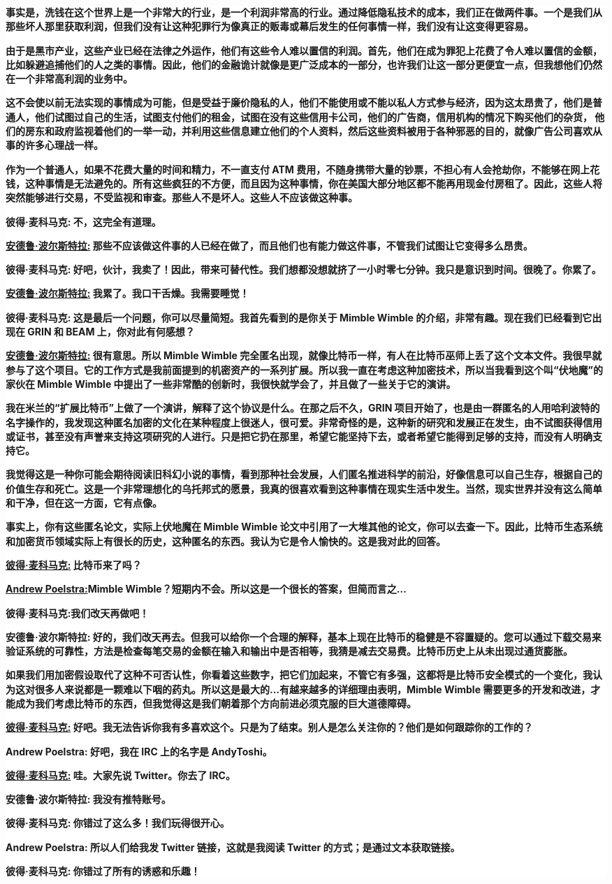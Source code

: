 **事实是，洗钱在这个世界上是一个非常大的行业，是一个利润非常高的行业。通过降低隐私技术的成本，我们正在做两件事。一个是我们从那些坏人那里获取利润，但我们没有让这种犯罪行为像真正的贩毒或幕后发生的任何事情一样，我们没有让这变得更容易。**

**由于是黑市产业，这些产业已经在法律之外运作，他们有这些令人难以置信的利润。首先，他们在成为罪犯上花费了令人难以置信的金额，比如躲避追捕他们的人之类的事情。因此，他们的金融诡计就像是更广泛成本的一部分，也许我们让这一部分更便宜一点，但我想他们仍然在一个非常高利润的业务中。**

**这不会使以前无法实现的事情成为可能，但是受益于廉价隐私的人，他们不能使用或不能以私人方式参与经济，因为这太昂贵了，他们是普通人，他们试图过自己的生活，试图支付他们的租金，试图在没有这些信用卡公司，他们的广告商，信用机构的情况下购买他们的杂货， 他们的房东和政府监视着他们的一举一动，并利用这些信息建立他们的个人资料，然后这些资料被用于各种邪恶的目的，就像广告公司喜欢从事的许多心理战一样。**

**作为一个普通人，如果不花费大量的时间和精力，不一直支付 ATM 费用，不随身携带大量的钞票，不担心有人会抢劫你，不能够在网上花钱，这种事情是无法避免的。所有这些疯狂的不方便，而且因为这种事情，你在美国大部分地区都不能再用现金付房租了。因此，这些人将突然能够进行交易，不受监视和审查。那些人不是坏人。这些人不应该做这种事。**

**彼得·麦科马克: 不，这完全有道理。**

**[**安德鲁·波尔斯特拉:**](https://github.com/apoelstra) 那些不应该做这件事的人已经在做了，而且他们也有能力做这件事，不管我们试图让它变得多么昂贵。**

**彼得·麦科马克: 好吧，伙计，我卖了！因此，带来可替代性。我们想都没想就挤了一小时零七分钟。我只是意识到时间。很晚了。你累了。**

**[**安德鲁·波尔斯特拉:**](https://github.com/apoelstra) 我累了。我口干舌燥。我需要睡觉！**

**彼得·麦科马克: 这是最后一个问题，你可以尽量简短。我首先看到的是你关于 Mimble Wimble 的介绍，非常有趣。现在我们已经看到它出现在 GRIN 和 BEAM 上，你对此有何感想？**

**[**安德鲁·波尔斯特拉:**](https://github.com/apoelstra) 很有意思。所以 Mimble Wimble 完全匿名出现，就像比特币一样，有人在比特币巫师上丢了这个文本文件。我很早就参与了这个项目。它的工作方式是我前面提到的机密资产的一系列扩展。所以我一直在考虑这种加密技术，所以当我看到这个叫“伏地魔”的家伙在 Mimble Wimble 中提出了一些非常酷的创新时，我很快就学会了，并且做了一些关于它的演讲。**

**我在米兰的“扩展比特币”上做了一个演讲，解释了这个协议是什么。在那之后不久，GRIN 项目开始了，也是由一群匿名的人用哈利波特的名字操作的，我发现这种匿名加密的文化在某种程度上很迷人，很可爱。非常奇怪的是，这种新的研究和发展正在发生，由不试图获得信用或证书，甚至没有声誉来支持这项研究的人进行。只是把它扔在那里，希望它能坚持下去，或者希望它能得到足够的支持，而没有人明确支持它。**

**我觉得这是一种你可能会期待阅读旧科幻小说的事情，看到那种社会发展，人们匿名推进科学的前沿，好像信息可以自己生存，根据自己的价值生存和死亡。这是一个非常理想化的乌托邦式的愿景，我真的很喜欢看到这种事情在现实生活中发生。当然，现实世界并没有这么简单和干净，但在这一方面，它有点像。**

**事实上，你有这些匿名论文，实际上伏地魔在 Mimble Wimble 论文中引用了一大堆其他的论文，你可以去查一下。因此，比特币生态系统和加密货币领域实际上有很长的历史，这种匿名的东西。我认为它是令人愉快的。这是我对此的回答。**

**[**彼得·麦科马克:**](https://twitter.com/PeterMcCormack) 比特币来了吗？**

**[**Andrew Poelstra:**](https://github.com/apoelstra)Mimble Wimble？短期内不会。所以这是一个很长的答案，但简而言之…**

**彼得·麦科马克:我们改天再做吧！**

**安德鲁·波尔斯特拉: 好的，我们改天再去。但我可以给你一个合理的解释，基本上现在比特币的稳健是不容置疑的。您可以通过下载交易来验证系统的可靠性，方法是检查每笔交易的金额在输入和输出中是否相等，我猜是减去交易费。比特币历史上从未出现过通货膨胀。**

**如果我们用加密假设取代了这种不可否认性，你看着这些数字，把它们加起来，不管它有多强，这都将是比特币安全模式的一个变化，我认为这对很多人来说都是一颗难以下咽的药丸。所以这是最大的…有越来越多的详细理由表明，Mimble Wimble 需要更多的开发和改进，才能成为我们考虑比特币的东西，但我觉得这是我们朝着那个方向前进必须克服的巨大道德障碍。**

**[**彼得·麦科马克:**](https://twitter.com/PeterMcCormack) 好吧。我无法告诉你我有多喜欢这个。只是为了结束。别人是怎么关注你的？他们是如何跟踪你的工作的？**

**Andrew Poelstra: 好吧，我在 IRC 上的名字是 AndyToshi。**

**[**彼得·麦科马克:**](https://twitter.com/PeterMcCormack) 哇。大家先说 Twitter。你去了 IRC。**

**安德鲁·波尔斯特拉: 我没有推特账号。**

**彼得·麦科马克: 你错过了这么多！我们玩得很开心。**

**Andrew Poelstra: 所以人们给我发 Twitter 链接，这就是我阅读 Twitter 的方式；是通过文本获取链接。**

**彼得·麦科马克: 你错过了所有的诱惑和乐趣！**
